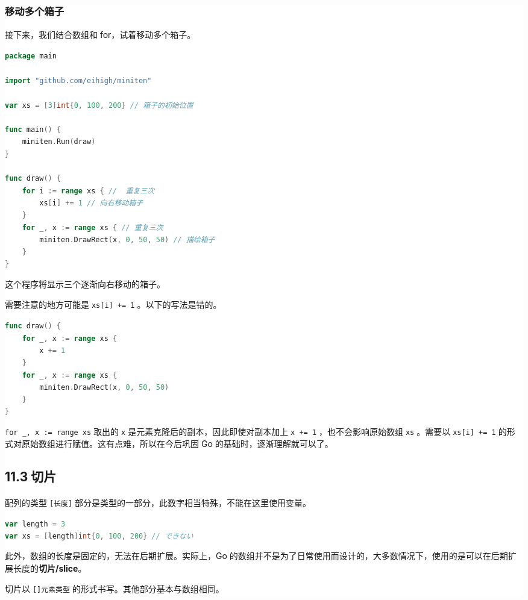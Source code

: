 ### 移动多个箱子

接下来，我们结合数组和 for，试着移动多个箱子。

```go
package main

import "github.com/eihigh/miniten"

var xs = [3]int{0, 100, 200} // 箱子的初始位置

func main() {
	miniten.Run(draw)
}

func draw() {
	for i := range xs { //  重复三次
		xs[i] += 1 // 向右移动箱子
	}
	for _, x := range xs { // 重复三次
		miniten.DrawRect(x, 0, 50, 50) // 描绘箱子
	}
}
```

这个程序将显示三个逐渐向右移动的箱子。

需要注意的地方可能是 `xs[i] += 1` 。以下的写法是错的。

```go
func draw() {
	for _, x := range xs {
		x += 1
	}
	for _, x := range xs {
		miniten.DrawRect(x, 0, 50, 50)
	}
}
```

 `for _, x := range xs` 取出的 `x` 是元素克隆后的副本，因此即使对副本加上 `x += 1` ，也不会影响原始数组 `xs` 。需要以 `xs[i] += 1` 的形式对原始数组进行赋值。这有点难，所以在今后巩固 Go 的基础时，逐渐理解就可以了。

## 11.3 切片

配列的类型 `[长度]` 部分是类型的一部分，此数字相当特殊，不能在这里使用变量。

```go
var length = 3
var xs = [length]int{0, 100, 200} // できない
```

此外，数组的长度是固定的，无法在后期扩展。实际上，Go 的数组并不是为了日常使用而设计的，大多数情况下，使用的是可以在后期扩展长度的**切片/slice**。

切片以 `[]元素类型` 的形式书写。其他部分基本与数组相同。
